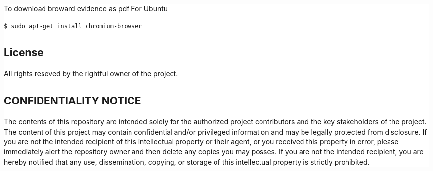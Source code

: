 To download broward evidence as pdf
For Ubuntu
```bash
$ sudo apt-get install chromium-browser
```

## License
All rights reseved by the rightful owner of the project.

## CONFIDENTIALITY NOTICE
The contents of this repository are intended solely for the authorized project contributors
and the key stakeholders of the project. The content of this project  may contain confidential 
and/or privileged information and may be legally protected from
disclosure. If you are not the intended recipient of this intellectual property or their agent, or
you received this property in error, please immediately alert the repository owner and then delete
any copies you may posses. If you are not the intended recipient, you are hereby
notified that any use, dissemination, copying, or storage of this intellectual property is
strictly prohibited. 





